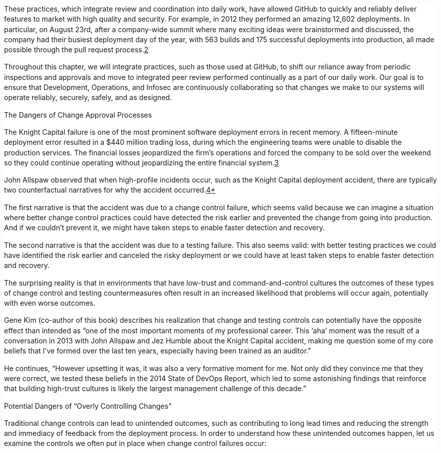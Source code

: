 These practices, which integrate review and coordination into daily work, have allowed GitHub to quickly and reliably deliver features to market with high quality and security. For example, in 2012 they performed an amazing 12,602 deployments. In particular, on August 23rd, after a company-wide summit where many exciting ideas were brainstormed and discussed, the company had their busiest deployment day of the year, with 563 builds and 175 successful deployments into production, all made possible through the pull request process.[2](https://learning.oreilly.com/library/view/the-devops-handbook/9781098182281/56-Notes.xhtml#CH18_EN2)

Throughout this chapter, we will integrate practices, such as those used at GitHub, to shift our reliance away from periodic inspections and approvals and move to integrated peer review performed continually as a part of our daily work. Our goal is to ensure that Development, Operations, and Infosec are continuously collaborating so that changes we make to our systems will operate reliably, securely, safely, and as designed.

The Dangers of Change Approval Processes

The Knight Capital failure is one of the most prominent software deployment errors in recent memory. A fifteen-minute deployment error resulted in a $440 million trading loss, during which the engineering teams were unable to disable the production services. The financial losses jeopardized the firm’s operations and forced the company to be sold over the weekend so they could continue operating without jeopardizing the entire financial system.[3](https://learning.oreilly.com/library/view/the-devops-handbook/9781098182281/56-Notes.xhtml#CH18_EN3)

John Allspaw observed that when high-profile incidents occur, such as the Knight Capital deployment accident, there are typically two counterfactual narratives for why the accident occurred.[4](https://learning.oreilly.com/library/view/the-devops-handbook/9781098182281/56-Notes.xhtml#CH18_EN4)[*](https://learning.oreilly.com/library/view/the-devops-handbook/9781098182281/39-ch18.xhtml#CH18_FNR1)

The first narrative is that the accident was due to a change control failure, which seems valid because we can imagine a situation where better change control practices could have detected the risk earlier and prevented the change from going into production. And if we couldn’t prevent it, we might have taken steps to enable faster detection and recovery.

The second narrative is that the accident was due to a testing failure. This also seems valid: with better testing practices we could have identified the risk earlier and canceled the risky deployment or we could have at least taken steps to enable faster detection and recovery.

The surprising reality is that in environments that have low-trust and command-and-control cultures the outcomes of these types of change control and testing countermeasures often result in an increased likelihood that problems will occur again, potentially with even worse outcomes.

Gene Kim (co-author of this book) describes his realization that change and testing controls can potentially have the opposite effect than intended as “one of the most important moments of my professional career. This ‘aha’ moment was the result of a conversation in 2013 with John Allspaw and Jez Humble about the Knight Capital accident, making me question some of my core beliefs that I’ve formed over the last ten years, especially having been trained as an auditor.”

He continues, “However upsetting it was, it was also a very formative moment for me. Not only did they convince me that they were correct, we tested these beliefs in the 2014 State of DevOps Report, which led to some astonishing findings that reinforce that building high-trust cultures is likely the largest management challenge of this decade.”

Potential Dangers of “Overly Controlling Changes”

Traditional change controls can lead to unintended outcomes, such as contributing to long lead times and reducing the strength and immediacy of feedback from the deployment process. In order to understand how these unintended outcomes happen, let us examine the controls we often put in place when change control failures occur:
